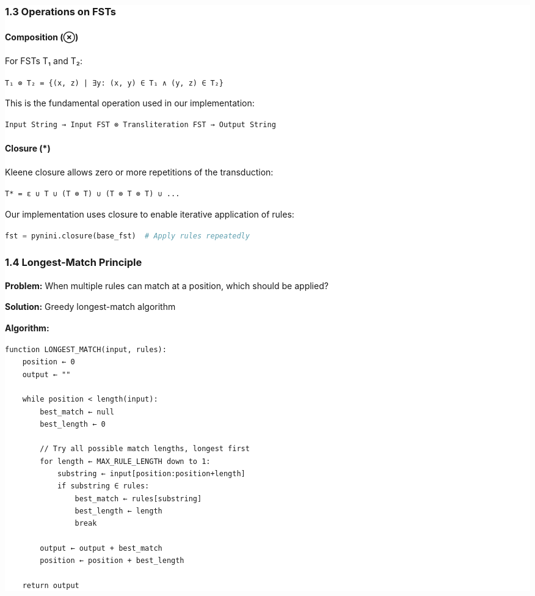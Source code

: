 ### 1.3 Operations on FSTs

#### Composition (⊗)

For FSTs T₁ and T₂:

```
T₁ ⊗ T₂ = {(x, z) | ∃y: (x, y) ∈ T₁ ∧ (y, z) ∈ T₂}
```

This is the fundamental operation used in our implementation:

```
Input String → Input FST ⊗ Transliteration FST → Output String
```

#### Closure (*)

Kleene closure allows zero or more repetitions of the transduction:

```
T* = ε ∪ T ∪ (T ⊗ T) ∪ (T ⊗ T ⊗ T) ∪ ...
```

Our implementation uses closure to enable iterative application of rules:

```python
fst = pynini.closure(base_fst)  # Apply rules repeatedly
```

### 1.4 Longest-Match Principle

**Problem:** When multiple rules can match at a position, which should be applied?

**Solution:** Greedy longest-match algorithm

**Algorithm:**
```
function LONGEST_MATCH(input, rules):
    position ← 0
    output ← ""
    
    while position < length(input):
        best_match ← null
        best_length ← 0
        
        // Try all possible match lengths, longest first
        for length ← MAX_RULE_LENGTH down to 1:
            substring ← input[position:position+length]
            if substring ∈ rules:
                best_match ← rules[substring]
                best_length ← length
                break
        
        output ← output + best_match
        position ← position + best_length
    
    return output
```
